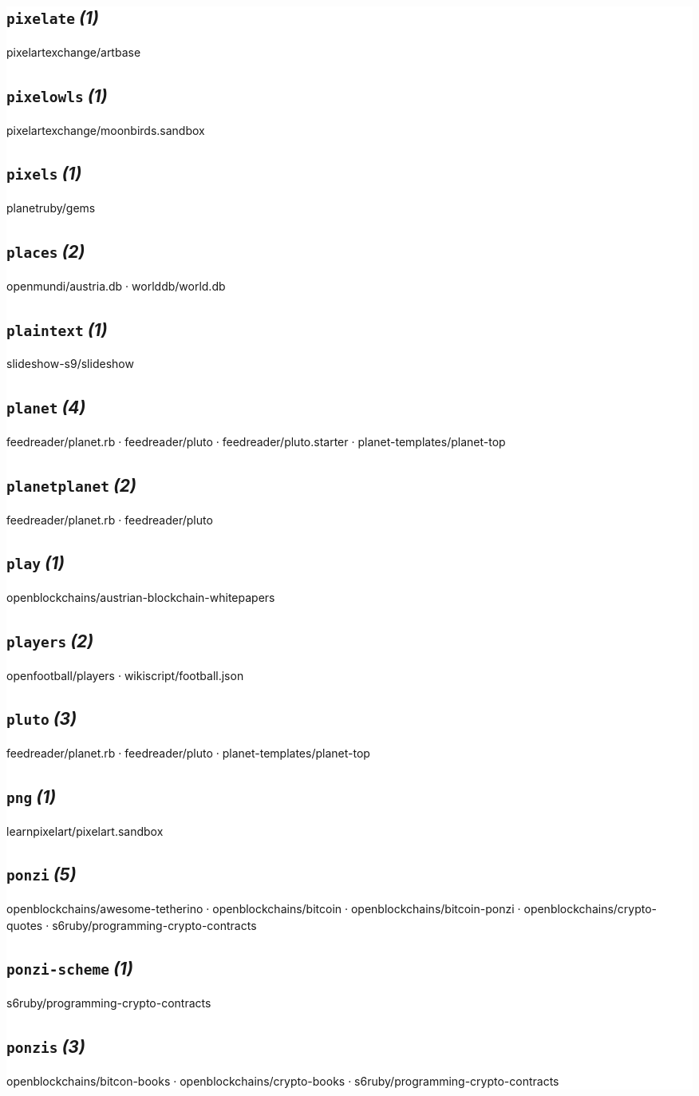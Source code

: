 ## `pixelate` _(1)_
pixelartexchange/artbase

## `pixelowls` _(1)_
pixelartexchange/moonbirds.sandbox

## `pixels` _(1)_
planetruby/gems

## `places` _(2)_
openmundi/austria.db · worlddb/world.db

## `plaintext` _(1)_
slideshow-s9/slideshow

## `planet` _(4)_
feedreader/planet.rb · feedreader/pluto · feedreader/pluto.starter · planet-templates/planet-top

## `planetplanet` _(2)_
feedreader/planet.rb · feedreader/pluto

## `play` _(1)_
openblockchains/austrian-blockchain-whitepapers

## `players` _(2)_
openfootball/players · wikiscript/football.json

## `pluto` _(3)_
feedreader/planet.rb · feedreader/pluto · planet-templates/planet-top

## `png` _(1)_
learnpixelart/pixelart.sandbox

## `ponzi` _(5)_
openblockchains/awesome-tetherino · openblockchains/bitcoin · openblockchains/bitcoin-ponzi · openblockchains/crypto-quotes · s6ruby/programming-crypto-contracts

## `ponzi-scheme` _(1)_
s6ruby/programming-crypto-contracts

## `ponzis` _(3)_
openblockchains/bitcon-books · openblockchains/crypto-books · s6ruby/programming-crypto-contracts
